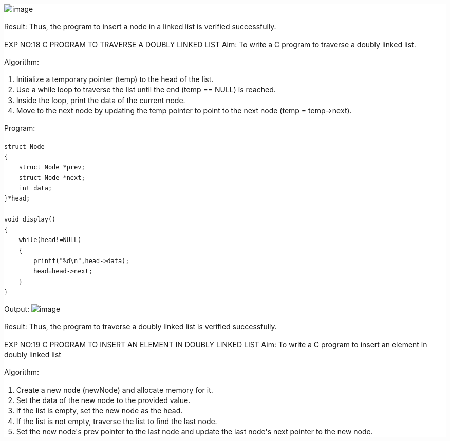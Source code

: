 ![image](https://github.com/user-attachments/assets/3d25d18a-cd72-410e-87b5-3373ab7a59d1)

 
Result:
Thus, the program to insert a node in a linked list is verified successfully.


 
EXP NO:18 C PROGRAM TO TRAVERSE A DOUBLY LINKED LIST
Aim:
To write a C program to traverse a doubly linked list.

Algorithm:
1.	Initialize a temporary pointer (temp) to the head of the list.
2.	Use a while loop to traverse the list until the end (temp == NULL) is reached.
3.	Inside the loop, print the data of the current node.
4.	Move to the next node by updating the temp pointer to point to the next node (temp = temp->next).
 
Program:
```
struct Node
{
    struct Node *prev;
    struct Node *next;
    int data;
}*head;

void display()
{
    while(head!=NULL)
    {
        printf("%d\n",head->data);
        head=head->next;
    } 
}
```
Output:
![image](https://github.com/user-attachments/assets/015af48b-932a-494b-8675-17479ae67adc)


Result:
Thus, the program to traverse a doubly linked list is verified successfully. 



EXP NO:19 C PROGRAM TO INSERT AN ELEMENT IN DOUBLY LINKED LIST
Aim:
To write a C program to insert an element in doubly linked list

Algorithm:
1.	Create a new node (newNode) and allocate memory for it.
2.	Set the data of the new node to the provided value.
3.	If the list is empty, set the new node as the head.
4.	If the list is not empty, traverse the list to find the last node.
5.	Set the new node's prev pointer to the last node and update the last node's next pointer to the new node.
 